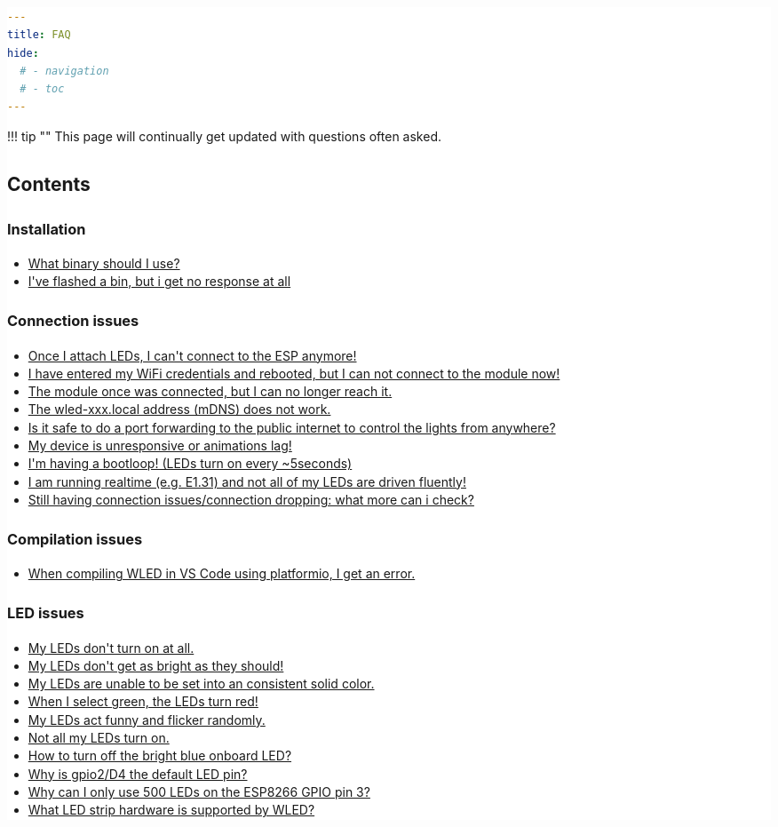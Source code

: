 ```yaml
---
title: FAQ
hide:
  # - navigation
  # - toc
---
```

!!! tip ""
    This page will continually get updated with questions often asked.

## Contents

### Installation

- [What binary should I use?](#what-binary-should-i-use)
- [I've flashed a bin, but i get no response at all](#ive-flashed-a-bin-but-i-get-no-response-at-all)

### Connection issues

- [Once I attach LEDs, I can't connect to the ESP anymore!](#once-i-attach-leds-i-cant-connect-to-the-esp-anymore)
- [I have entered my WiFi credentials and rebooted, but I can not connect to the module now!](#i-have-entered-my-wifi-credentials-and-rebooted-but-i-can-not-connect-to-the-module-now)
- [The module once was connected, but I can no longer reach it.](#the-module-once-was-connected-but-i-can-no-longer-reach-it)
- [The wled-xxx.local address (mDNS) does not work.](#the-wled-xxxlocal-address-mdns-does-not-work)
- [Is it safe to do a port forwarding to the public internet to control the lights from anywhere?](/advanced/security)
- [My device is unresponsive or animations lag!](#my-device-is-unresponsive-or-animations-lag)
- [I'm having a bootloop! (LEDs turn on every ~5seconds)](#im-having-a-bootloop-leds-turn-on-every-5seconds)
- [I am running realtime (e.g. E1.31) and not all of my LEDs are driven fluently!](#i-am-running-realtime-eg-e131-and-not-all-of-my-leds-are-driven-fluently)
- [Still having connection issues/connection dropping: what more can i check?](#still-having-connection-issuesconnection-dropping-what-more-can-i-check)

### Compilation issues

- [When compiling WLED in VS Code using platformio, I get an error.](#when-compiling-wled-in-vs-code-using-platformio-i-get-an-error)

### LED issues

- [My LEDs don't turn on at all.](#my-leds-dont-turn-on-at-all)
- [My LEDs don't get as bright as they should!](#my-leds-dont-get-as-bright-as-they-should)
- [My LEDs are unable to be set into an consistent solid color.](#my-leds-are-unable-to-be-set-into-an-consistent-solid-color)
- [When I select green, the LEDs turn red!](#when-i-select-green-the-leds-turn-red)
- [My LEDs act funny and flicker randomly.](#my-leds-act-funny-and-flicker-randomly)
- [Not all my LEDs turn on.](#not-all-my-leds-turn-on)
- [How to turn off the bright blue onboard LED?](#how-to-turn-off-the-bright-blue-onboard-led)
- [Why is gpio2/D4 the default LED pin?](#why-is-gpio2d4-the-default-led-pin)
- [Why can I only use 500 LEDs on the ESP8266 GPIO pin 3?](#why-can-i-only-use-500-leds-on-the-esp8266-gpio-pin-3)
- [What LED strip hardware is supported by WLED?](#what-led-strip-hardware-is-supported-by-wled)
